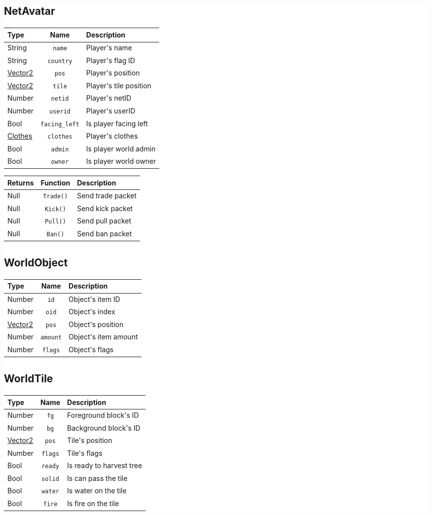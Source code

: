 ## NetAvatar
| Type | Name | Description |
|:-----|:----:|:-----------|
| String | `name` | Player's name |
| String | `country` | Player's flag ID |
| [Vector2](#vector2) | `pos`  | Player's position |
| [Vector2](#vector2) | `tile` | Player's tile position |
| Number | `netid` | Player's netID |
| Number | `userid` | Player's userID |
| Bool | `facing_left` | Is player facing left |
| [Clothes](#Clothes) | `clothes` | Player's clothes |
| Bool | `admin` | Is player world admin |
| Bool | `owner` | Is player world owner |

| Returns | Function | Description |
|:-----|:----:|:-----------|
| Null | `Trade()` | Send trade packet |
| Null | `Kick()` | Send kick packet |
| Null | `Pull()` | Send pull packet |
| Null | `Ban()` | Send ban packet |

## WorldObject
| Type | Name | Description |
|:-----|:----:|:-----------|
| Number | `id` | Object's item ID |
| Number | `oid` | Object's index |
| [Vector2](#vector2) | `pos` | Object's position |
| Number | `amount` | Object's item amount |
| Number | `flags` | Object's flags |

## WorldTile
| Type | Name | Description |
|:-----|:----:|:-----------|
| Number | `fg` | Foreground block's ID |
| Number | `bg` | Background block's ID |
| [Vector2](#vector2) | `pos` |Tile's position |
| Number | `flags` | Tile's flags |
| Bool | `ready` | Is ready to harvest tree |
| Bool | `solid` | Is can pass the tile |
| Bool | `water` | Is water on the tile |
| Bool | `fire` | Is fire on the tile |
 